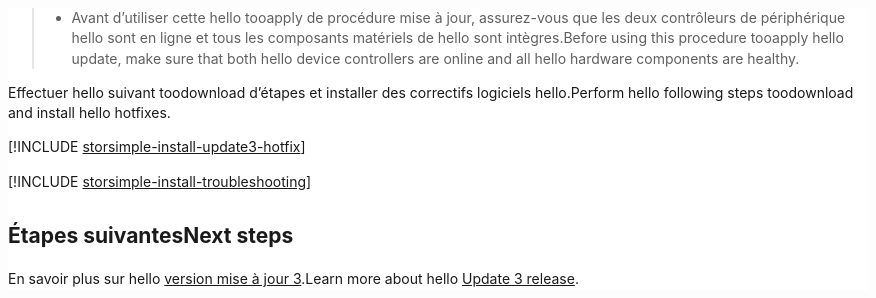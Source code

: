 > * <span data-ttu-id="9f640-207">Avant d’utiliser cette hello tooapply de procédure mise à jour, assurez-vous que les deux contrôleurs de périphérique hello sont en ligne et tous les composants matériels de hello sont intègres.</span><span class="sxs-lookup"><span data-stu-id="9f640-207">Before using this procedure tooapply hello update, make sure that both hello device controllers are online and all hello hardware components are healthy.</span></span>
> 
> 

<span data-ttu-id="9f640-208">Effectuer hello suivant toodownload d’étapes et installer des correctifs logiciels hello.</span><span class="sxs-lookup"><span data-stu-id="9f640-208">Perform hello following steps toodownload and install hello hotfixes.</span></span>

[!INCLUDE [storsimple-install-update3-hotfix](../../includes/storsimple-install-update3-hotfix.md)]

[!INCLUDE [storsimple-install-troubleshooting](../../includes/storsimple-install-troubleshooting.md)]

## <a name="next-steps"></a><span data-ttu-id="9f640-209">Étapes suivantes</span><span class="sxs-lookup"><span data-stu-id="9f640-209">Next steps</span></span>
<span data-ttu-id="9f640-210">En savoir plus sur hello [version mise à jour 3](storsimple-update3-release-notes.md).</span><span class="sxs-lookup"><span data-stu-id="9f640-210">Learn more about hello [Update 3 release](storsimple-update3-release-notes.md).</span></span>

